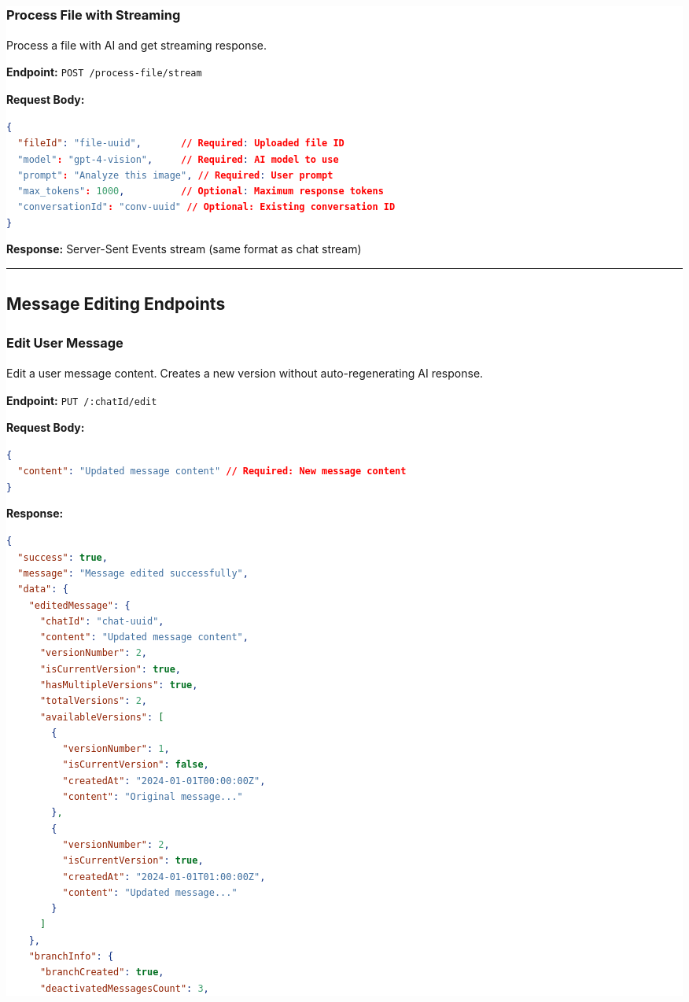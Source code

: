 ### Process File with Streaming
Process a file with AI and get streaming response.

**Endpoint:** `POST /process-file/stream`

**Request Body:**
```json
{
  "fileId": "file-uuid",       // Required: Uploaded file ID
  "model": "gpt-4-vision",     // Required: AI model to use
  "prompt": "Analyze this image", // Required: User prompt
  "max_tokens": 1000,          // Optional: Maximum response tokens
  "conversationId": "conv-uuid" // Optional: Existing conversation ID
}
```

**Response:** Server-Sent Events stream (same format as chat stream)

---

## Message Editing Endpoints

### Edit User Message
Edit a user message content. Creates a new version without auto-regenerating AI response.

**Endpoint:** `PUT /:chatId/edit`

**Request Body:**
```json
{
  "content": "Updated message content" // Required: New message content
}
```

**Response:**
```json
{
  "success": true,
  "message": "Message edited successfully",
  "data": {
    "editedMessage": {
      "chatId": "chat-uuid",
      "content": "Updated message content",
      "versionNumber": 2,
      "isCurrentVersion": true,
      "hasMultipleVersions": true,
      "totalVersions": 2,
      "availableVersions": [
        {
          "versionNumber": 1,
          "isCurrentVersion": false,
          "createdAt": "2024-01-01T00:00:00Z",
          "content": "Original message..."
        },
        {
          "versionNumber": 2,
          "isCurrentVersion": true,
          "createdAt": "2024-01-01T01:00:00Z",
          "content": "Updated message..."
        }
      ]
    },
    "branchInfo": {
      "branchCreated": true,
      "deactivatedMessagesCount": 3,
```